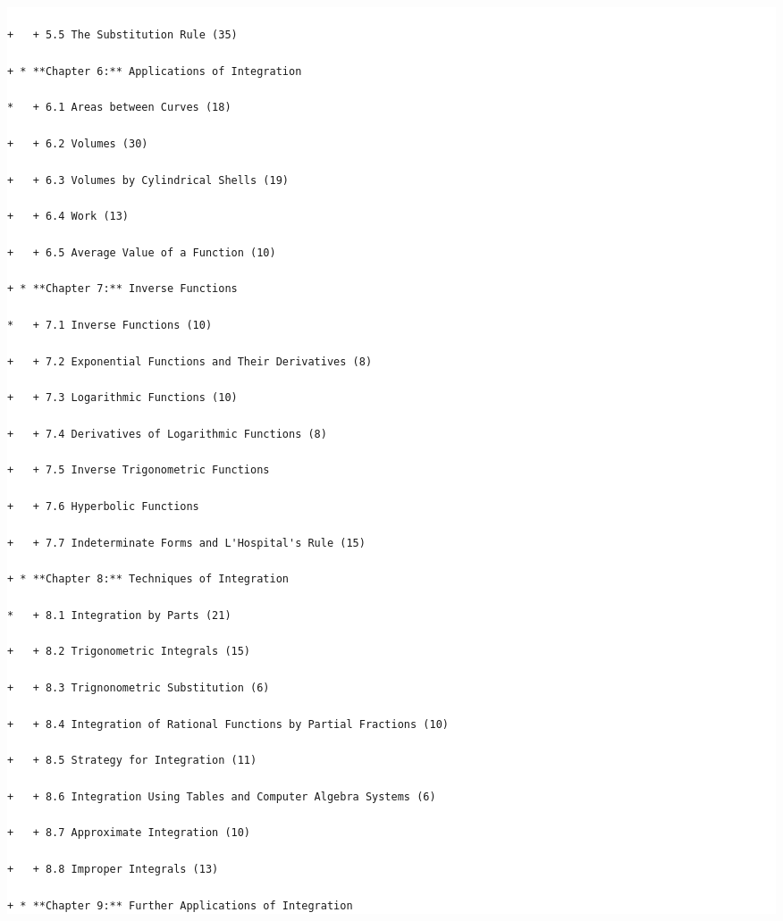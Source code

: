                                                                                                                                                   +   + 5.5 The Substitution Rule (35)
                                                                                                                                                      + * **Chapter 6:** Applications of Integration
                                                                                                                                                        *   + 6.1 Areas between Curves (18)
                                                                                                                                                            +   + 6.2 Volumes (30)
                                                                                                                                                                +   + 6.3 Volumes by Cylindrical Shells (19)
                                                                                                                                                                    +   + 6.4 Work (13)
                                                                                                                                                                        +   + 6.5 Average Value of a Function (10)
                                                                                                                                                                            + * **Chapter 7:** Inverse Functions
                                                                                                                                                                              *   + 7.1 Inverse Functions (10)
                                                                                                                                                                                  +   + 7.2 Exponential Functions and Their Derivatives (8)
                                                                                                                                                                                      +   + 7.3 Logarithmic Functions (10)
                                                                                                                                                                                          +   + 7.4 Derivatives of Logarithmic Functions (8)
                                                                                                                                                                                              +   + 7.5 Inverse Trigonometric Functions
                                                                                                                                                                                                  +   + 7.6 Hyperbolic Functions
                                                                                                                                                                                                      +   + 7.7 Indeterminate Forms and L'Hospital's Rule (15)
                                                                                                                                                                                                          + * **Chapter 8:** Techniques of Integration
                                                                                                                                                                                                            *   + 8.1 Integration by Parts (21)
                                                                                                                                                                                                                +   + 8.2 Trigonometric Integrals (15)
                                                                                                                                                                                                                    +   + 8.3 Trignonometric Substitution (6)
                                                                                                                                                                                                                        +   + 8.4 Integration of Rational Functions by Partial Fractions (10)
                                                                                                                                                                                                                            +   + 8.5 Strategy for Integration (11)
                                                                                                                                                                                                                                +   + 8.6 Integration Using Tables and Computer Algebra Systems (6)
                                                                                                                                                                                                                                    +   + 8.7 Approximate Integration (10)
                                                                                                                                                                                                                                        +   + 8.8 Improper Integrals (13)
                                                                                                                                                                                                                                            + * **Chapter 9:** Further Applications of Integration